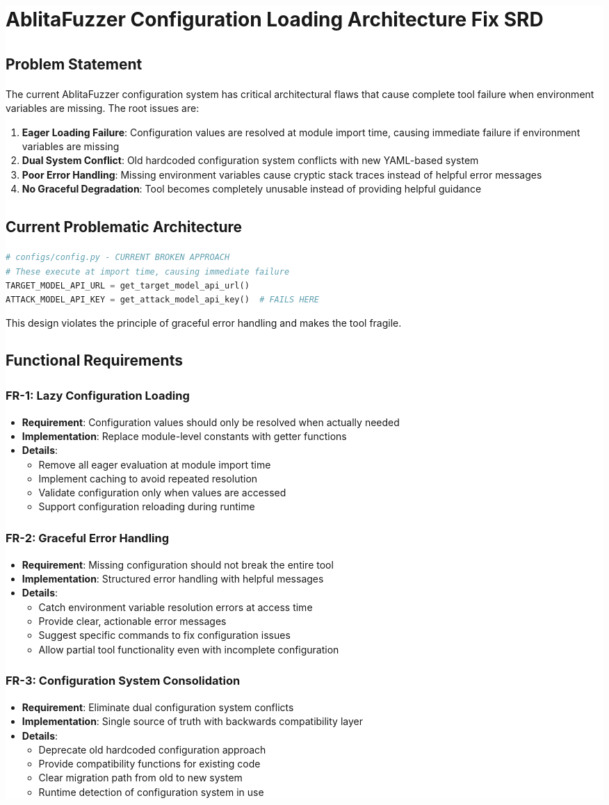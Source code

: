 # AblitaFuzzer Configuration Loading Architecture Fix SRD

## Problem Statement

The current AblitaFuzzer configuration system has critical architectural flaws that cause complete tool failure when environment variables are missing. The root issues are:

1. **Eager Loading Failure**: Configuration values are resolved at module import time, causing immediate failure if environment variables are missing
2. **Dual System Conflict**: Old hardcoded configuration system conflicts with new YAML-based system
3. **Poor Error Handling**: Missing environment variables cause cryptic stack traces instead of helpful error messages
4. **No Graceful Degradation**: Tool becomes completely unusable instead of providing helpful guidance

## Current Problematic Architecture

```python
# configs/config.py - CURRENT BROKEN APPROACH
# These execute at import time, causing immediate failure
TARGET_MODEL_API_URL = get_target_model_api_url()
ATTACK_MODEL_API_KEY = get_attack_model_api_key()  # FAILS HERE
```

This design violates the principle of graceful error handling and makes the tool fragile.

## Functional Requirements

### FR-1: Lazy Configuration Loading
- **Requirement**: Configuration values should only be resolved when actually needed
- **Implementation**: Replace module-level constants with getter functions
- **Details**:
  - Remove all eager evaluation at module import time
  - Implement caching to avoid repeated resolution
  - Validate configuration only when values are accessed
  - Support configuration reloading during runtime

### FR-2: Graceful Error Handling
- **Requirement**: Missing configuration should not break the entire tool
- **Implementation**: Structured error handling with helpful messages
- **Details**:
  - Catch environment variable resolution errors at access time
  - Provide clear, actionable error messages
  - Suggest specific commands to fix configuration issues
  - Allow partial tool functionality even with incomplete configuration

### FR-3: Configuration System Consolidation
- **Requirement**: Eliminate dual configuration system conflicts
- **Implementation**: Single source of truth with backwards compatibility layer
- **Details**:
  - Deprecate old hardcoded configuration approach
  - Provide compatibility functions for existing code
  - Clear migration path from old to new system
  - Runtime detection of configuration system in use
